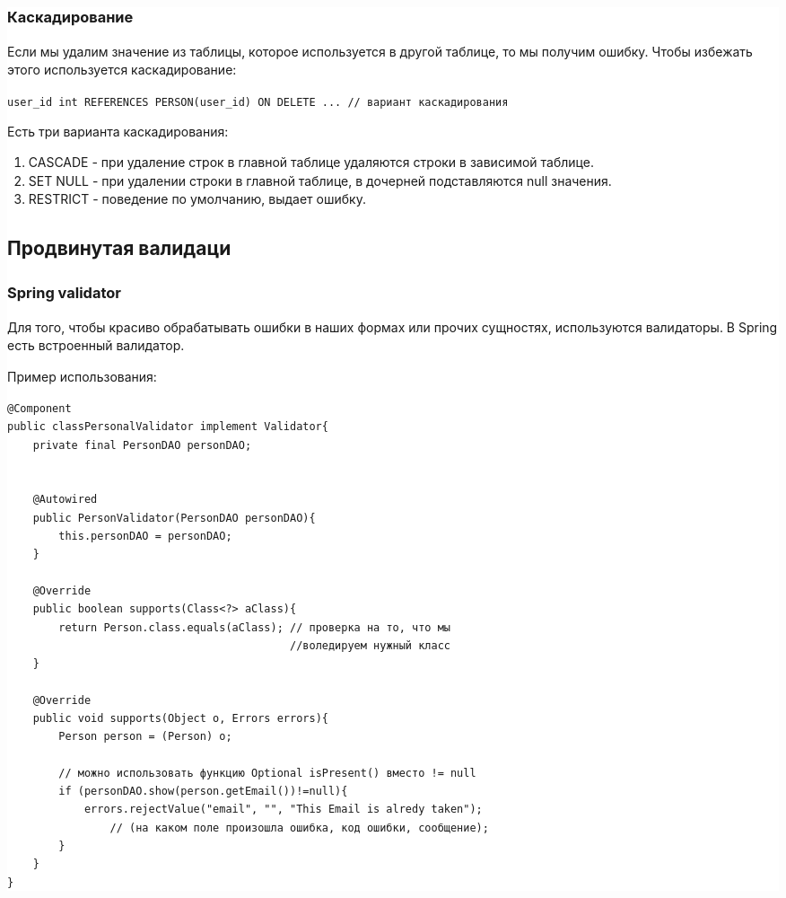 ### Каскадирование 

Если мы удалим значение из таблицы, которое используется в другой таблице, то мы получим ошибку. Чтобы избежать этого используется каскадирование:

~~~
user_id int REFERENCES PERSON(user_id) ON DELETE ... // вариант каскадирования
~~~

Есть три варианта каскадирования:

1. CASCADE - при удаление строк в главной таблице удаляются строки в зависимой
   таблице.
1. SET NULL - при удалении строки в главной таблице, в дочерней подставляются
   null значения.
1. RESTRICT - поведение по умолчанию, выдает ошибку.

## Продвинутая валидаци 

### Spring validator

Для того, чтобы красиво обрабатывать ошибки в наших формах или прочих сущностях, используются валидаторы. В Spring есть встроенный валидатор.

Пример использования:

~~~
@Component
public classPersonalValidator implement Validator{
    private final PersonDAO personDAO;


    @Autowired
    public PersonValidator(PersonDAO personDAO){
        this.personDAO = personDAO;
    }

    @Override
    public boolean supports(Class<?> aClass){
        return Person.class.equals(aClass); // проверка на то, что мы       
                                            //воледируем нужный класс
    }

    @Override
    public void supports(Object o, Errors errors){
        Person person = (Person) o;

        // можно использовать функцию Optional isPresent() вместо != null
        if (personDAO.show(person.getEmail())!=null){
            errors.rejectValue("email", "", "This Email is alredy taken");
                // (на каком поле произошла ошибка, код ошибки, сообщение); 
        }
    }
}
~~~
